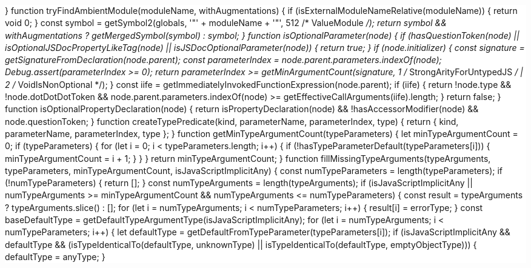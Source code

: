   }
  function tryFindAmbientModule(moduleName, withAugmentations) {
    if (isExternalModuleNameRelative(moduleName)) {
      return void 0;
    }
    const symbol = getSymbol2(globals, '"' + moduleName + '"', 512 /* ValueModule */);
    return symbol && withAugmentations ? getMergedSymbol(symbol) : symbol;
  }
  function isOptionalParameter(node) {
    if (hasQuestionToken(node) || isOptionalJSDocPropertyLikeTag(node) || isJSDocOptionalParameter(node)) {
      return true;
    }
    if (node.initializer) {
      const signature = getSignatureFromDeclaration(node.parent);
      const parameterIndex = node.parent.parameters.indexOf(node);
      Debug.assert(parameterIndex >= 0);
      return parameterIndex >= getMinArgumentCount(signature, 1 /* StrongArityForUntypedJS */ | 2 /* VoidIsNonOptional */);
    }
    const iife = getImmediatelyInvokedFunctionExpression(node.parent);
    if (iife) {
      return !node.type && !node.dotDotDotToken && node.parent.parameters.indexOf(node) >= getEffectiveCallArguments(iife).length;
    }
    return false;
  }
  function isOptionalPropertyDeclaration(node) {
    return isPropertyDeclaration(node) && !hasAccessorModifier(node) && node.questionToken;
  }
  function createTypePredicate(kind, parameterName, parameterIndex, type) {
    return { kind, parameterName, parameterIndex, type };
  }
  function getMinTypeArgumentCount(typeParameters) {
    let minTypeArgumentCount = 0;
    if (typeParameters) {
      for (let i = 0; i < typeParameters.length; i++) {
        if (!hasTypeParameterDefault(typeParameters[i])) {
          minTypeArgumentCount = i + 1;
        }
      }
    }
    return minTypeArgumentCount;
  }
  function fillMissingTypeArguments(typeArguments, typeParameters, minTypeArgumentCount, isJavaScriptImplicitAny) {
    const numTypeParameters = length(typeParameters);
    if (!numTypeParameters) {
      return [];
    }
    const numTypeArguments = length(typeArguments);
    if (isJavaScriptImplicitAny || numTypeArguments >= minTypeArgumentCount && numTypeArguments <= numTypeParameters) {
      const result = typeArguments ? typeArguments.slice() : [];
      for (let i = numTypeArguments; i < numTypeParameters; i++) {
        result[i] = errorType;
      }
      const baseDefaultType = getDefaultTypeArgumentType(isJavaScriptImplicitAny);
      for (let i = numTypeArguments; i < numTypeParameters; i++) {
        let defaultType = getDefaultFromTypeParameter(typeParameters[i]);
        if (isJavaScriptImplicitAny && defaultType && (isTypeIdenticalTo(defaultType, unknownType) || isTypeIdenticalTo(defaultType, emptyObjectType))) {
          defaultType = anyType;
        }